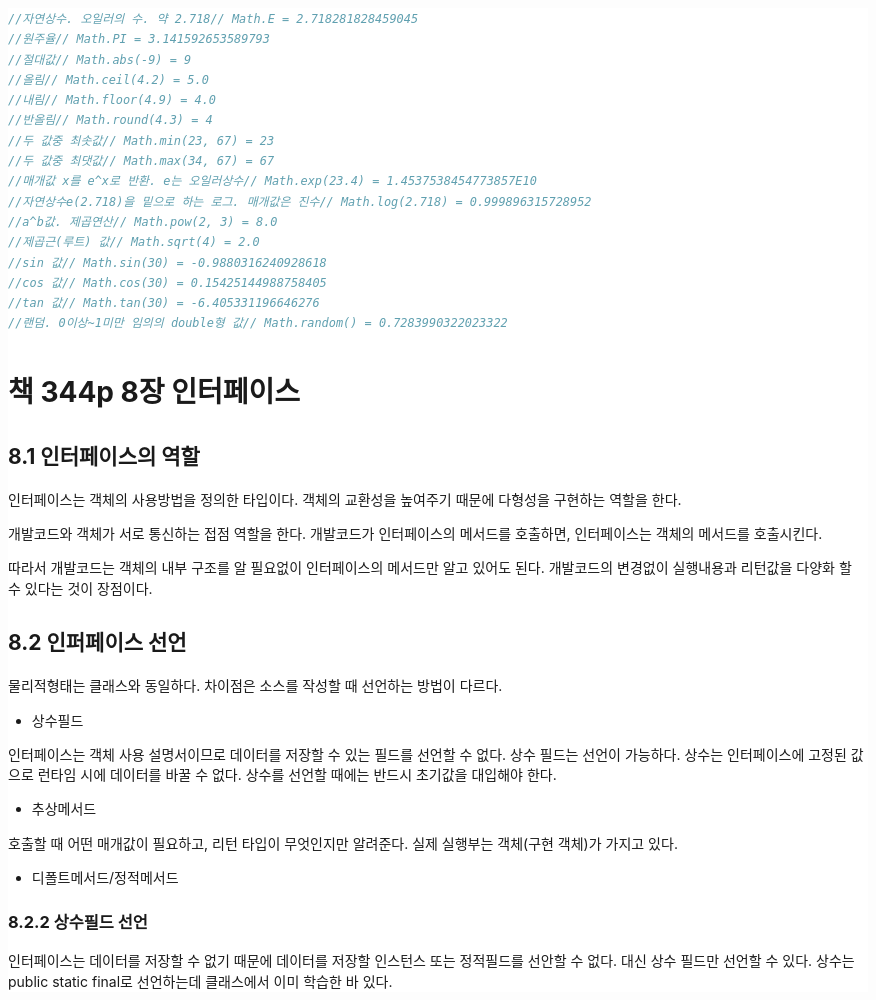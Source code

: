 ~~~java
//자연상수. 오일러의 수. 약 2.718// Math.E = 2.718281828459045
//원주율// Math.PI = 3.141592653589793
//절대값// Math.abs(-9) = 9
//올림// Math.ceil(4.2) = 5.0
//내림// Math.floor(4.9) = 4.0
//반올림// Math.round(4.3) = 4
//두 값중 최솟값// Math.min(23, 67) = 23
//두 값중 최댓값// Math.max(34, 67) = 67
//매개값 x를 e^x로 반환. e는 오일러상수// Math.exp(23.4) = 1.4537538454773857E10
//자연상수e(2.718)을 밑으로 하는 로그. 매개값은 진수// Math.log(2.718) = 0.999896315728952
//a^b값. 제곱연산// Math.pow(2, 3) = 8.0
//제곱근(루트) 값// Math.sqrt(4) = 2.0
//sin 값// Math.sin(30) = -0.9880316240928618
//cos 값// Math.cos(30) = 0.15425144988758405
//tan 값// Math.tan(30) = -6.405331196646276
//랜덤. 0이상~1미만 임의의 double형 값// Math.random() = 0.7283990322023322
~~~

# 책 344p 8장 인터페이스

## 8.1 인터페이스의 역할

인터페이스는 객체의 사용방법을 정의한 타입이다.
객체의 교환성을 높여주기 때문에 다형성을 구현하는 역할을 한다.

개발코드와 객체가 서로 통신하는 접점 역할을 한다.
개발코드가 인터페이스의 메서드를 호출하면,
인터페이스는 객체의 메서드를 호출시킨다.

따라서 개발코드는 객체의 내부 구조를 알 필요없이 인터페이스의 메서드만 알고 있어도 된다.
개발코드의 변경없이 실행내용과 리턴값을 다양화 할 수 있다는 것이 장점이다.

## 8.2 인퍼페이스 선언

물리적형태는 클래스와 동일하다. 차이점은 소스를 작성할 때 선언하는 방법이 다르다.

- 상수필드

인터페이스는 객체 사용 설명서이므로 데이터를 저장할 수 있는 필드를 선언할 수 없다.
상수 필드는 선언이 가능하다. 
상수는 인터페이스에 고정된 값으로 런타임 시에 데이터를 바꿀 수 없다. 상수를 선언할 때에는 반드시 초기값을 대입해야 한다.

- 추상메서드

호출할 때 어떤 매개값이 필요하고, 리턴 타입이 무엇인지만 알려준다. 실제 실행부는 객체(구현 객체)가 가지고 있다.

- 디폴트메서드/정적메서드


### 8.2.2 상수필드 선언

인터페이스는 데이터를 저장할 수 없기 때문에 데이터를 저장할 인스턴스 또는 정적필드를 선안할 수 없다.
대신 상수 필드만 선언할 수 있다.
상수는 public static final로 선언하는데 클래스에서 이미 학습한 바 있다.
